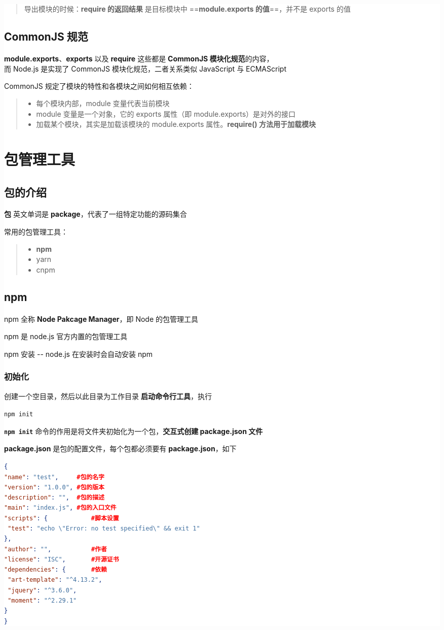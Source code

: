 > 导出模块的时候：**require 的返回结果** 是目标模块中 ==**module.exports 的值**==，并不是 exports 的值



## CommonJS 规范

**module.exports**、**exports** 以及 **require** 这些都是 **CommonJS 模块化规范**的内容，<br>而 Node.js 是实现了 CommonJS 模块化规范，二者关系类似 JavaScript 与 ECMAScript

CommonJS 规定了模块的特性和各模块之间如何相互依赖：

> - 每个模块内部，module 变量代表当前模块
> - module 变量是一个对象，它的 exports 属性（即 module.exports）是对外的接口
> - 加载某个模块，其实是加载该模块的 module.exports 属性。**require() 方法用于加载模块**

# 包管理工具

## 包的介绍

**包** 英文单词是 **package**，代表了一组特定功能的源码集合

常用的包管理工具：

> - **npm**
> - yarn
> - cnpm

## npm

npm 全称 **Node Pakcage Manager**，即 Node 的包管理工具

npm 是 node.js 官方内置的包管理工具

npm 安装  --  node.js 在安装时会自动安装 npm

### 初始化

创建一个空目录，然后以此目录为工作目录 **启动命令行工具**，执行

```bash
npm init
```

**`npm init`** 命令的作用是将文件夹初始化为一个包，**交互式创建 package.json 文件**

**package.json** 是包的配置文件，每个包都必须要有 **package.json**，如下

```json
{
"name": "test",		#包的名字
"version": "1.0.0",	#包的版本
"description": "",	#包的描述
"main": "index.js",	#包的入口文件
"scripts": {		    #脚本设置
 "test": "echo \"Error: no test specified\" && exit 1"
},
"author": "",			#作者
"license": "ISC",		#开源证书
"dependencies": {		#依赖
 "art-template": "^4.13.2",
 "jquery": "^3.6.0",
 "moment": "^2.29.1"
}
}
```
